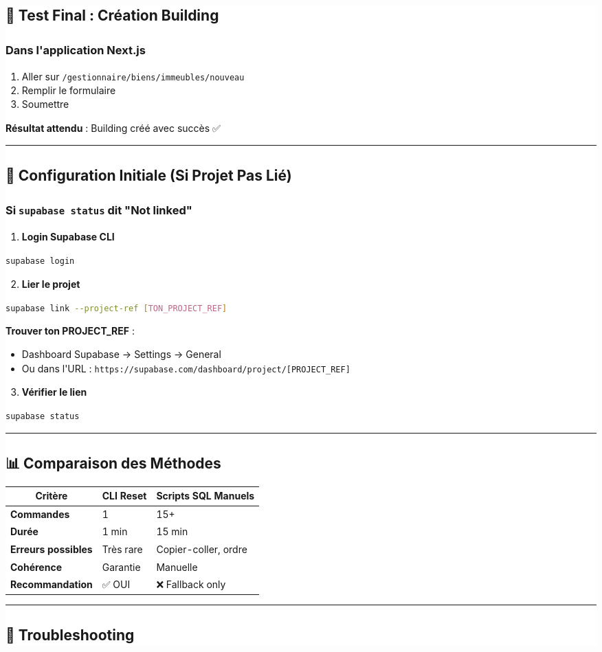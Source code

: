
## 🧪 Test Final : Création Building

### Dans l'application Next.js
1. Aller sur `/gestionnaire/biens/immeubles/nouveau`
2. Remplir le formulaire
3. Soumettre

**Résultat attendu** : Building créé avec succès ✅

---

## 🔧 Configuration Initiale (Si Projet Pas Lié)

### Si `supabase status` dit "Not linked"

1. **Login Supabase CLI**
```bash
supabase login
```

2. **Lier le projet**
```bash
supabase link --project-ref [TON_PROJECT_REF]
```

**Trouver ton PROJECT_REF** :
- Dashboard Supabase → Settings → General
- Ou dans l'URL : `https://supabase.com/dashboard/project/[PROJECT_REF]`

3. **Vérifier le lien**
```bash
supabase status
```

---

## 📊 Comparaison des Méthodes

| Critère | CLI Reset | Scripts SQL Manuels |
|---------|-----------|-------------------|
| **Commandes** | 1 | 15+ |
| **Durée** | 1 min | 15 min |
| **Erreurs possibles** | Très rare | Copier-coller, ordre |
| **Cohérence** | Garantie | Manuelle |
| **Recommandation** | ✅ OUI | ❌ Fallback only |

---

## 🚨 Troubleshooting
